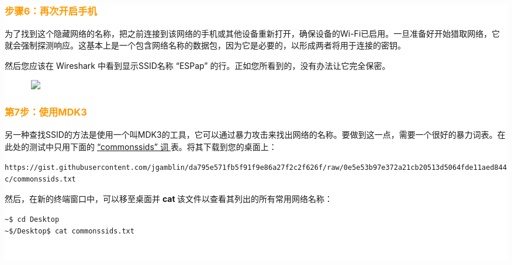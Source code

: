   </p>
  <h3 class="graf graf--p">
   <span style="color: #ff9900;">
    <strong class="markup--strong markup--p-strong">
     步骤6：再次开启手机
    </strong>
   </span>
  </h3>
  <p class="graf graf--p">
   为了找到这个隐藏网络的名称，把之前连接到该网络的手机或其他设备重新打开，确保设备的Wi-Fi已启用。一旦准备好开始猎取网络，它就会强制探测响应。这基本上是一个包含网络名称的数据包，因为它是必要的，以形成两者将用于连接的密钥。
  </p>
  <p class="graf graf--p">
   然后您应该在 Wireshark 中看到显示SSID名称 “ESPap” 的行。正如您所看到的，没有办法让它完全保密。
  </p>
  <figure class="graf graf--figure">
   <img class="graf-image aligncenter jetpack-lazy-image" data-height="309" data-image-id="0*7NORt-luXwd_OwJt.gif" data-lazy-src="https://i2.wp.com/cdn-images-1.medium.com/max/1067/0*7NORt-luXwd_OwJt.gif?w=1100&amp;is-pending-load=1#038;ssl=1" data-recalc-dims="1" data-width="480" src="https://i2.wp.com/cdn-images-1.medium.com/max/1067/0*7NORt-luXwd_OwJt.gif?w=1100&amp;ssl=1" srcset="data:image/gif;base64,R0lGODlhAQABAIAAAAAAAP///yH5BAEAAAAALAAAAAABAAEAAAIBRAA7"/>
   <noscript>
    <img class="graf-image aligncenter" data-height="309" data-image-id="0*7NORt-luXwd_OwJt.gif" data-recalc-dims="1" data-width="480" src="https://i2.wp.com/cdn-images-1.medium.com/max/1067/0*7NORt-luXwd_OwJt.gif?w=1100&amp;ssl=1"/>
   </noscript>
  </figure>
  <h3 class="graf graf--p">
   <span style="color: #ff9900;">
    <strong class="markup--strong markup--p-strong">
     第7步：使用MDK3
    </strong>
   </span>
  </h3>
  <p class="graf graf--p">
   另一种查找SSID的方法是使用一个叫MDK3的工具，它可以通过暴力攻击来找出网络的名称。要做到这一点，需要一个很好的暴力词表。在此处的测试中只用下面的
   <a class="markup--anchor markup--p-anchor" data-href="https://gist.githubusercontent.com/jgamblin/da795e571fb5f91f9e86a27f2c2f626f/raw/0e5e53b97e372a21cb20513d5064fde11aed844c/commonssids.txt" href="https://gist.githubusercontent.com/jgamblin/da795e571fb5f91f9e86a27f2c2f626f/raw/0e5e53b97e372a21cb20513d5064fde11aed844c/commonssids.txt" rel="noopener" target="_blank">
    “commonssids” 词
   </a>
   表。将其下载到您的桌面上：
  </p>
  <pre class="graf graf--pre"><code>https://gist.githubusercontent.com/jgamblin/da795e571fb5f91f9e86a27f2c2f626f/raw/0e5e53b97e372a21cb20513d5064fde11aed844c/commonssids.txt</code></pre>
  <p class="graf graf--p">
   然后，在新的终端窗口中，可以移至桌面并
   <strong class="markup--strong markup--p-strong">
    cat
   </strong>
   该文件以查看其列出的所有常用网络名称：
  </p>
  <pre class="graf graf--pre"><code class="markup--code markup--pre-code">~$ cd Desktop
~$/Desktop$ cat commonssids.txt
